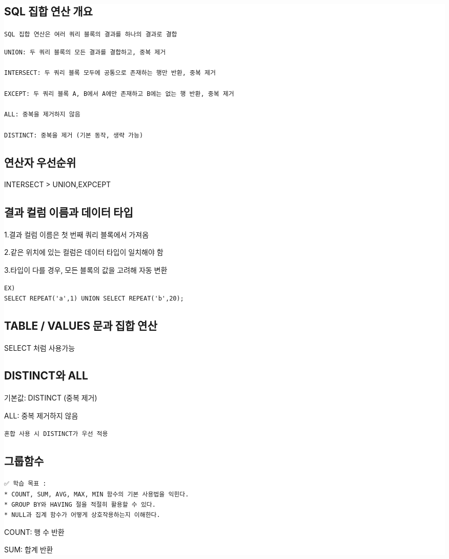 ## SQL 집합 연산 개요
~~~
SQL 집합 연산은 여러 쿼리 블록의 결과를 하나의 결과로 결합
~~~
~~~
UNION: 두 쿼리 블록의 모든 결과를 결합하고, 중복 제거

INTERSECT: 두 쿼리 블록 모두에 공통으로 존재하는 행만 반환, 중복 제거

EXCEPT: 두 쿼리 블록 A, B에서 A에만 존재하고 B에는 없는 행 반환, 중복 제거

ALL: 중복을 제거하지 않음

DISTINCT: 중복을 제거 (기본 동작, 생략 가능)
~~~

## 연산자 우선순위
INTERSECT > UNION,EXPCEPT

## 결과 컬럼 이름과 데이터 타입

1.결과 컬럼 이름은 첫 번째 쿼리 블록에서 가져옴

2.같은 위치에 있는 컬럼은 데이터 타입이 일치해야 함

3.타입이 다를 경우, 모든 블록의 값을 고려해 자동 변환

~~~
EX) 
SELECT REPEAT('a',1) UNION SELECT REPEAT('b',20);
~~~
## TABLE / VALUES 문과 집합 연산
SELECT 처럼 사용가능
## DISTINCT와 ALL
기본값: DISTINCT (중복 제거)

ALL: 중복 제거하지 않음
~~~
혼합 사용 시 DISTINCT가 우선 적용
~~~
## 그룹함수
~~~
✅ 학습 목표 :
* COUNT, SUM, AVG, MAX, MIN 함수의 기본 사용법을 익힌다.
* GROUP BY와 HAVING 절을 적절히 활용할 수 있다.
* NULL과 집계 함수가 어떻게 상호작용하는지 이해한다. 
~~~
COUNT: 행 수 반환

SUM: 합계 반환
